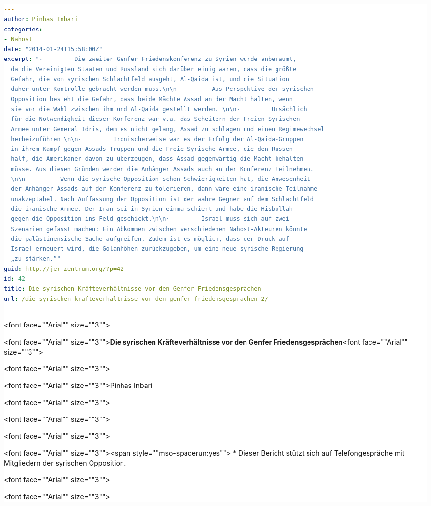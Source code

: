 ```yaml
---
author: Pinhas Inbari
categories:
- Nahost
date: "2014-01-24T15:58:00Z"
excerpt: "·         Die zweiter Genfer Friedenskonferenz zu Syrien wurde anberaumt,
  da die Vereinigten Staaten und Russland sich darüber einig waren, dass die größte
  Gefahr, die vom syrischen Schlachtfeld ausgeht, Al-Qaida ist, und die Situation
  daher unter Kontrolle gebracht werden muss.\n\n·         Aus Perspektive der syrischen
  Opposition besteht die Gefahr, dass beide Mächte Assad an der Macht halten, wenn
  sie vor die Wahl zwischen ihm und Al-Qaida gestellt werden. \n\n·         Ursächlich
  für die Notwendigkeit dieser Konferenz war v.a. das Scheitern der Freien Syrischen
  Armee unter General Idris, dem es nicht gelang, Assad zu schlagen und einen Regimewechsel
  herbeizuführen.\n\n·         Ironischerweise war es der Erfolg der Al-Qaida-Gruppen
  in ihrem Kampf gegen Assads Truppen und die Freie Syrische Armee, die den Russen
  half, die Amerikaner davon zu überzeugen, dass Assad gegenwärtig die Macht behalten
  müsse. Aus diesen Gründen werden die Anhänger Assads auch an der Konferenz teilnehmen.
  \n\n·         Wenn die syrische Opposition schon Schwierigkeiten hat, die Anwesenheit
  der Anhänger Assads auf der Konferenz zu tolerieren, dann wäre eine iranische Teilnahme
  unakzeptabel. Nach Auffassung der Opposition ist der wahre Gegner auf dem Schlachtfeld
  die iranische Armee. Der Iran sei in Syrien einmarschiert und habe die Hisbollah
  gegen die Opposition ins Feld geschickt.\n\n·         Israel muss sich auf zwei
  Szenarien gefasst machen: Ein Abkommen zwischen verschiedenen Nahost-Akteuren könnte
  die palästinensische Sache aufgreifen. Zudem ist es möglich, dass der Druck auf
  Israel erneuert wird, die Golanhöhen zurückzugeben, um eine neue syrische Regierung
  „zu stärken.“"
guid: http://jer-zentrum.org/?p=42
id: 42
title: Die syrischen Kräfteverhältnisse vor den Genfer Friedensgesprächen
url: /die-syrischen-krafteverhaltnisse-vor-den-genfer-friedensgesprachen-2/
---
```


<font face=""Arial"" size=""3""> </font>

<font face=""Arial"" size=""3"">**Die syrischen Kräfteverhältnisse vor den Genfer Friedensgesprächen**</font><font face=""Arial"" size=""3""> </font>

<font face=""Arial"" size=""3""></font>

<font face=""Arial"" size=""3"">Pinhas Inbari</font>

<font face=""Arial"" size=""3""> </font>

<font face=""Arial"" size=""3""> </font>

<font face=""Arial"" size=""3""> </font>

<font face=""Arial"" size=""3""><span style=""mso-spacerun:yes""> </span>\* Dieser Bericht stützt sich auf Telefongespräche mit Mitgliedern der syrischen Opposition.</font>

<font face=""Arial"" size=""3""> </font>

<font face=""Arial"" size=""3""> </font>
